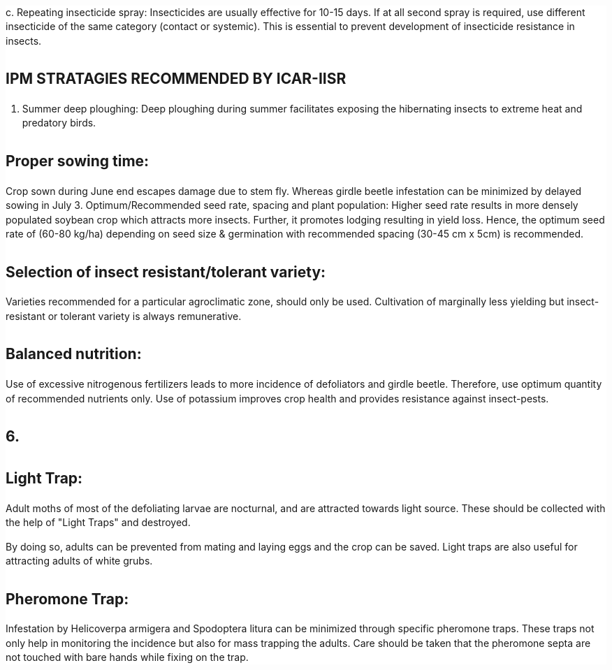 c. Repeating insecticide spray: Insecticides are usually effective for 10-15 days. If at all second spray is required, use different insecticide of the same category (contact or systemic). This is essential to prevent development of insecticide resistance in insects.


## IPM STRATAGIES RECOMMENDED BY ICAR-IISR

1. Summer deep ploughing: Deep ploughing during summer facilitates exposing the hibernating insects to extreme heat and predatory birds.


## Proper sowing time:

Crop sown during June end escapes damage due to stem fly. Whereas girdle beetle infestation can be minimized by delayed sowing in July 3. Optimum/Recommended seed rate, spacing and plant population: Higher seed rate results in more densely populated soybean crop which attracts more insects. Further, it promotes lodging resulting in yield loss. Hence, the optimum seed rate of (60-80 kg/ha) depending on seed size & germination with recommended spacing (30-45 cm x 5cm) is recommended.


## Selection of insect resistant/tolerant variety:

Varieties recommended for a particular agroclimatic zone, should only be used. Cultivation of marginally less yielding but insect-resistant or tolerant variety is always remunerative.


## Balanced nutrition:

Use of excessive nitrogenous fertilizers leads to more incidence of defoliators and girdle beetle. Therefore, use optimum quantity of recommended nutrients only. Use of potassium improves crop health and provides resistance against insect-pests. 


## 6.




## Light Trap:

Adult moths of most of the defoliating larvae are nocturnal, and are attracted towards light source. These should be collected with the help of "Light Traps" and destroyed.

By doing so, adults can be prevented from mating and laying eggs and the crop can be saved. Light traps are also useful for attracting adults of white grubs.


## Pheromone Trap:

Infestation by Helicoverpa armigera and Spodoptera litura can be minimized through specific pheromone traps. These traps not only help in monitoring the incidence but also for mass trapping the adults. Care should be taken that the pheromone septa are not touched with bare hands while fixing on the trap.
